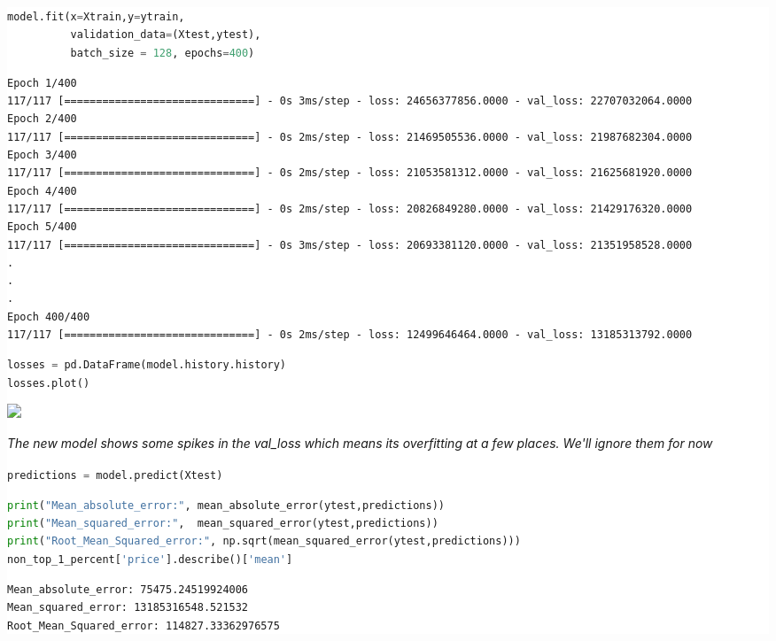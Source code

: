 
```python
model.fit(x=Xtrain,y=ytrain,
          validation_data=(Xtest,ytest),
          batch_size = 128, epochs=400)
```

    Epoch 1/400
    117/117 [==============================] - 0s 3ms/step - loss: 24656377856.0000 - val_loss: 22707032064.0000
    Epoch 2/400
    117/117 [==============================] - 0s 2ms/step - loss: 21469505536.0000 - val_loss: 21987682304.0000
    Epoch 3/400
    117/117 [==============================] - 0s 2ms/step - loss: 21053581312.0000 - val_loss: 21625681920.0000
    Epoch 4/400
    117/117 [==============================] - 0s 2ms/step - loss: 20826849280.0000 - val_loss: 21429176320.0000
    Epoch 5/400
    117/117 [==============================] - 0s 3ms/step - loss: 20693381120.0000 - val_loss: 21351958528.0000
    .
    .
    .
    Epoch 400/400
    117/117 [==============================] - 0s 2ms/step - loss: 12499646464.0000 - val_loss: 13185313792.0000



```python
losses = pd.DataFrame(model.history.history)
losses.plot()
```

<img src="{{ site.url }}{{ site.baseurl }}/images/House Predictions/plot4_keras.png">


_The new model shows some spikes in the val_loss which means its overfitting at a few places. We'll ignore them for now_


```python
predictions = model.predict(Xtest)
```


```python
print("Mean_absolute_error:", mean_absolute_error(ytest,predictions))
print("Mean_squared_error:",  mean_squared_error(ytest,predictions))
print("Root_Mean_Squared_error:", np.sqrt(mean_squared_error(ytest,predictions)))
non_top_1_percent['price'].describe()['mean']
```

    Mean_absolute_error: 75475.24519924006
    Mean_squared_error: 13185316548.521532
    Root_Mean_Squared_error: 114827.33362976575
